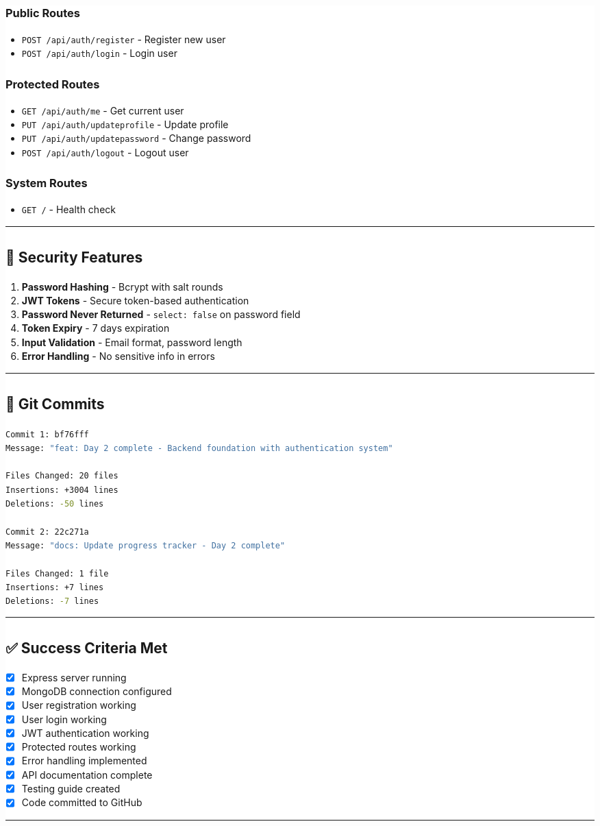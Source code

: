 ### Public Routes

- `POST /api/auth/register` - Register new user
- `POST /api/auth/login` - Login user

### Protected Routes

- `GET /api/auth/me` - Get current user
- `PUT /api/auth/updateprofile` - Update profile
- `PUT /api/auth/updatepassword` - Change password
- `POST /api/auth/logout` - Logout user

### System Routes

- `GET /` - Health check

---

## 🔐 Security Features

1. **Password Hashing** - Bcrypt with salt rounds
2. **JWT Tokens** - Secure token-based authentication
3. **Password Never Returned** - `select: false` on password field
4. **Token Expiry** - 7 days expiration
5. **Input Validation** - Email format, password length
6. **Error Handling** - No sensitive info in errors

---

## 📝 Git Commits

```bash
Commit 1: bf76fff
Message: "feat: Day 2 complete - Backend foundation with authentication system"

Files Changed: 20 files
Insertions: +3004 lines
Deletions: -50 lines

Commit 2: 22c271a
Message: "docs: Update progress tracker - Day 2 complete"

Files Changed: 1 file
Insertions: +7 lines
Deletions: -7 lines
```

---

## ✅ Success Criteria Met

- [x] Express server running
- [x] MongoDB connection configured
- [x] User registration working
- [x] User login working
- [x] JWT authentication working
- [x] Protected routes working
- [x] Error handling implemented
- [x] API documentation complete
- [x] Testing guide created
- [x] Code committed to GitHub

---